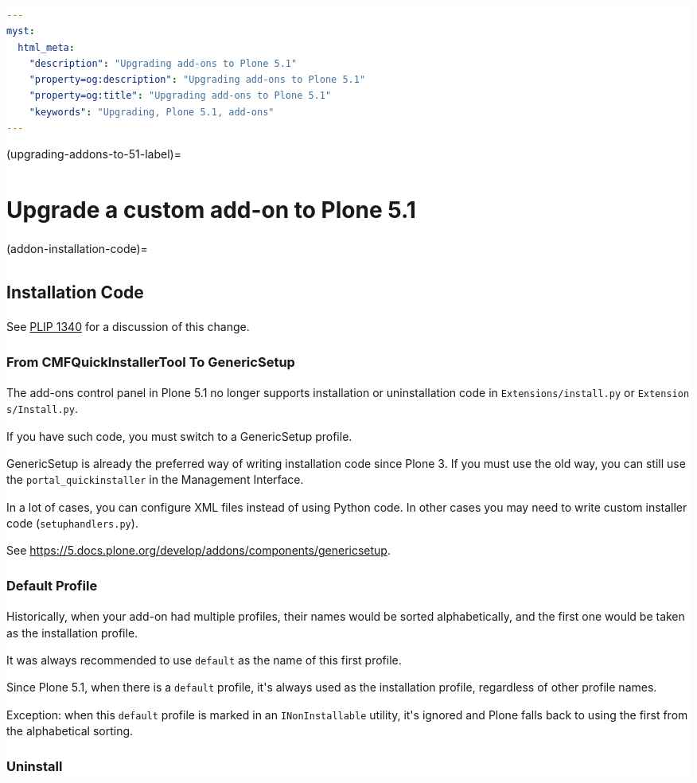 ```yaml
---
myst:
  html_meta:
    "description": "Upgrading add-ons to Plone 5.1"
    "property=og:description": "Upgrading add-ons to Plone 5.1"
    "property=og:title": "Upgrading add-ons to Plone 5.1"
    "keywords": "Upgrading, Plone 5.1, add-ons"
---
```


(upgrading-addons-to-51-label)=

# Upgrade a custom add-on to Plone 5.1


(addon-installation-code)=

## Installation Code

See [PLIP 1340](https://github.com/plone/Products.CMFPlone/issues/1340) for a discussion of this change.


### From CMFQuickInstallerTool To GenericSetup

The add-ons control panel in Plone 5.1 no longer supports installation or uninstallation code
in `Extensions/install.py` or `Extensions/Install.py`.

If you have such code, you must switch to a GenericSetup profile.

GenericSetup is already the preferred way of writing installation code since Plone 3.
If you must use the old way, you can still use the `portal_quickinstaller` in the Management Interface.

In a lot of cases, you can configure XML files instead of using Python code.
In other cases you may need to write custom installer code (`setuphandlers.py`).

See https://5.docs.plone.org/develop/addons/components/genericsetup.


### Default Profile

Historically, when your add-on had multiple profiles, their names would be sorted alphabetically, and the first one would be taken as the installation profile.

It was always recommended to use `default` as the name of this first profile.

Since Plone 5.1, when there is a `default` profile, it's always used as the installation profile, regardless of other profile names.

Exception: when this `default` profile is marked in an `INonInstallable` utility, it's ignored and Plone falls back to using the first from the alphabetical sorting.


### Uninstall
